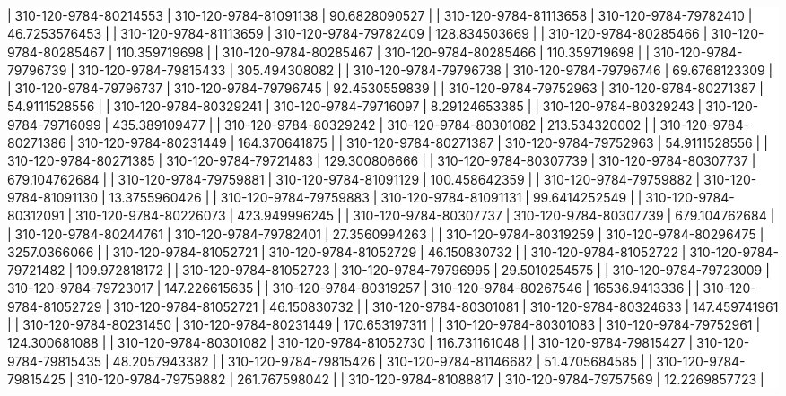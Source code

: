| 310-120-9784-80214553 | 310-120-9784-81091138 | 90.6828090527 |
| 310-120-9784-81113658 | 310-120-9784-79782410 | 46.7253576453 |
| 310-120-9784-81113659 | 310-120-9784-79782409 | 128.834503669 |
| 310-120-9784-80285466 | 310-120-9784-80285467 | 110.359719698 |
| 310-120-9784-80285467 | 310-120-9784-80285466 | 110.359719698 |
| 310-120-9784-79796739 | 310-120-9784-79815433 | 305.494308082 |
| 310-120-9784-79796738 | 310-120-9784-79796746 | 69.6768123309 |
| 310-120-9784-79796737 | 310-120-9784-79796745 | 92.4530559839 |
| 310-120-9784-79752963 | 310-120-9784-80271387 | 54.9111528556 |
| 310-120-9784-80329241 | 310-120-9784-79716097 | 8.29124653385 |
| 310-120-9784-80329243 | 310-120-9784-79716099 | 435.389109477 |
| 310-120-9784-80329242 | 310-120-9784-80301082 | 213.534320002 |
| 310-120-9784-80271386 | 310-120-9784-80231449 | 164.370641875 |
| 310-120-9784-80271387 | 310-120-9784-79752963 | 54.9111528556 |
| 310-120-9784-80271385 | 310-120-9784-79721483 | 129.300806666 |
| 310-120-9784-80307739 | 310-120-9784-80307737 | 679.104762684 |
| 310-120-9784-79759881 | 310-120-9784-81091129 | 100.458642359 |
| 310-120-9784-79759882 | 310-120-9784-81091130 | 13.3755960426 |
| 310-120-9784-79759883 | 310-120-9784-81091131 | 99.6414252549 |
| 310-120-9784-80312091 | 310-120-9784-80226073 | 423.949996245 |
| 310-120-9784-80307737 | 310-120-9784-80307739 | 679.104762684 |
| 310-120-9784-80244761 | 310-120-9784-79782401 | 27.3560994263 |
| 310-120-9784-80319259 | 310-120-9784-80296475 | 3257.0366066 |
| 310-120-9784-81052721 | 310-120-9784-81052729 | 46.150830732 |
| 310-120-9784-81052722 | 310-120-9784-79721482 | 109.972818172 |
| 310-120-9784-81052723 | 310-120-9784-79796995 | 29.5010254575 |
| 310-120-9784-79723009 | 310-120-9784-79723017 | 147.226615635 |
| 310-120-9784-80319257 | 310-120-9784-80267546 | 16536.9413336 |
| 310-120-9784-81052729 | 310-120-9784-81052721 | 46.150830732 |
| 310-120-9784-80301081 | 310-120-9784-80324633 | 147.459741961 |
| 310-120-9784-80231450 | 310-120-9784-80231449 | 170.653197311 |
| 310-120-9784-80301083 | 310-120-9784-79752961 | 124.300681088 |
| 310-120-9784-80301082 | 310-120-9784-81052730 | 116.731161048 |
| 310-120-9784-79815427 | 310-120-9784-79815435 | 48.2057943382 |
| 310-120-9784-79815426 | 310-120-9784-81146682 | 51.4705684585 |
| 310-120-9784-79815425 | 310-120-9784-79759882 | 261.767598042 |
| 310-120-9784-81088817 | 310-120-9784-79757569 | 12.2269857723 |